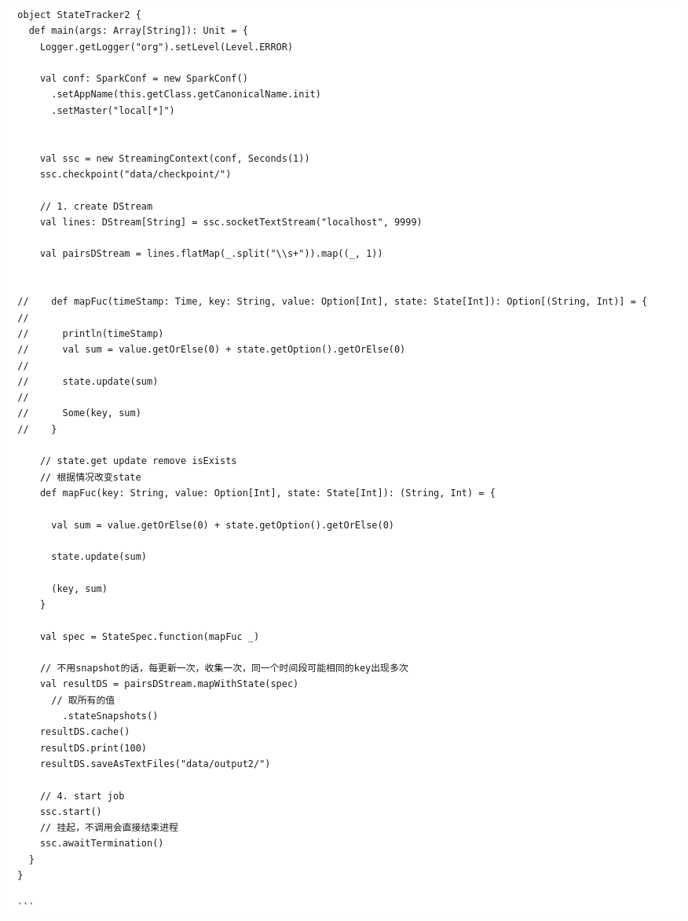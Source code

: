 	  object StateTracker2 {  
	    def main(args: Array[String]): Unit = {  
	      Logger.getLogger("org").setLevel(Level.ERROR)  
	    
	      val conf: SparkConf = new SparkConf()  
	        .setAppName(this.getClass.getCanonicalName.init)  
	        .setMaster("local[*]")  
	    
	    
	      val ssc = new StreamingContext(conf, Seconds(1))  
	      ssc.checkpoint("data/checkpoint/")  
	    
	      // 1. create DStream  
	      val lines: DStream[String] = ssc.socketTextStream("localhost", 9999)  
	    
	      val pairsDStream = lines.flatMap(_.split("\\s+")).map((_, 1))  
	    
	    
	  //    def mapFuc(timeStamp: Time, key: String, value: Option[Int], state: State[Int]): Option[(String, Int)] = {  
	  //  
	  //      println(timeStamp)  
	  //      val sum = value.getOrElse(0) + state.getOption().getOrElse(0)  
	  //  
	  //      state.update(sum)  
	  //  
	  //      Some(key, sum)  
	  //    }  
	    
	      // state.get update remove isExists  
	      // 根据情况改变state  
	      def mapFuc(key: String, value: Option[Int], state: State[Int]): (String, Int) = {  
	    
	        val sum = value.getOrElse(0) + state.getOption().getOrElse(0)  
	    
	        state.update(sum)  
	    
	        (key, sum)  
	      }  
	    
	      val spec = StateSpec.function(mapFuc _)  
	    
	      // 不用snapshot的话，每更新一次，收集一次，同一个时间段可能相同的key出现多次  
	      val resultDS = pairsDStream.mapWithState(spec)  
	        // 取所有的值  
	          .stateSnapshots()  
	      resultDS.cache()  
	      resultDS.print(100)  
	      resultDS.saveAsTextFiles("data/output2/")  
	    
	      // 4. start job  
	      ssc.start()  
	      // 挂起，不调用会直接结束进程  
	      ssc.awaitTermination()  
	    }  
	  }  
	    
	  ```
